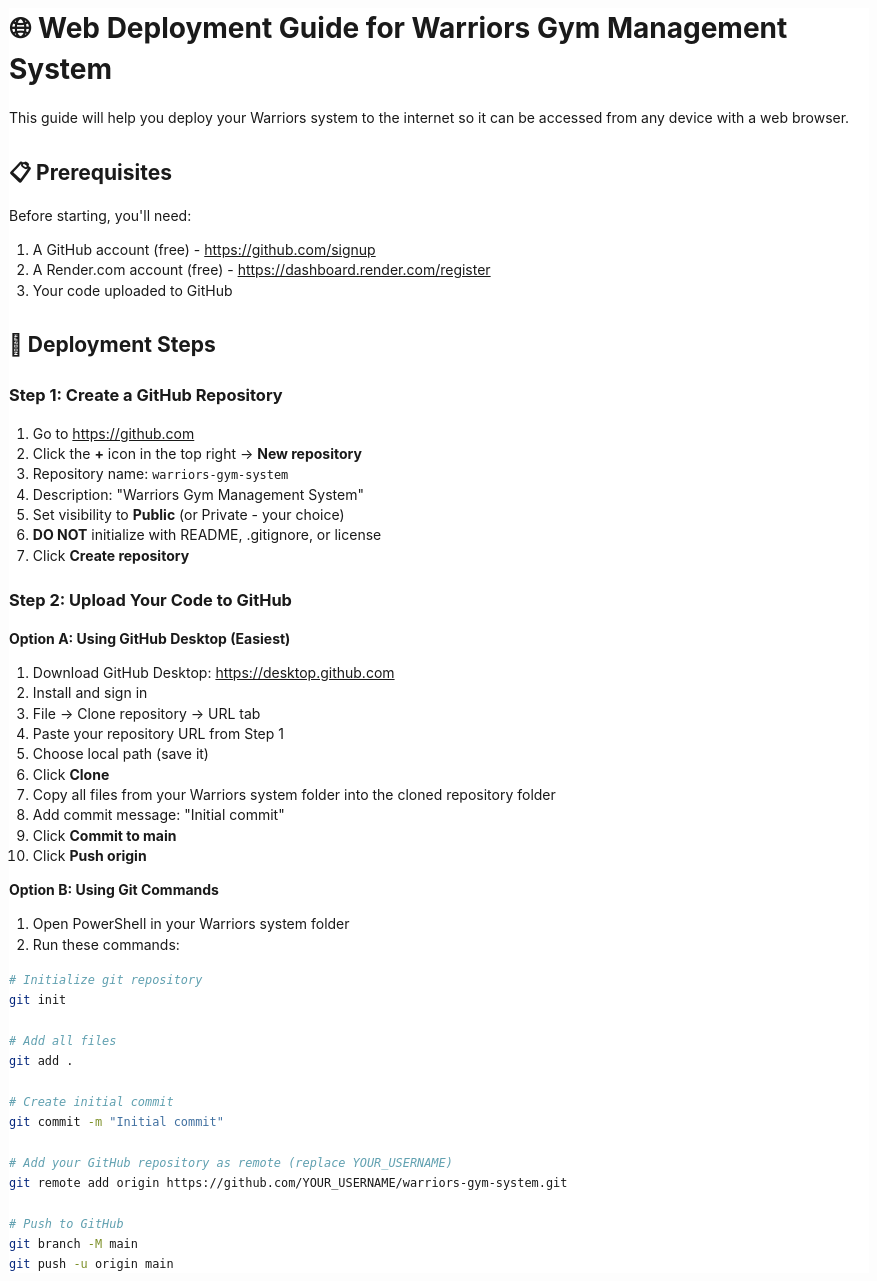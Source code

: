 # 🌐 Web Deployment Guide for Warriors Gym Management System

This guide will help you deploy your Warriors system to the internet so it can be accessed from any device with a web browser.

## 📋 Prerequisites

Before starting, you'll need:
1. A GitHub account (free) - https://github.com/signup
2. A Render.com account (free) - https://dashboard.render.com/register
3. Your code uploaded to GitHub

## 🚀 Deployment Steps

### Step 1: Create a GitHub Repository

1. Go to https://github.com
2. Click the **+** icon in the top right → **New repository**
3. Repository name: `warriors-gym-system`
4. Description: "Warriors Gym Management System"
5. Set visibility to **Public** (or Private - your choice)
6. **DO NOT** initialize with README, .gitignore, or license
7. Click **Create repository**

### Step 2: Upload Your Code to GitHub

**Option A: Using GitHub Desktop (Easiest)**
1. Download GitHub Desktop: https://desktop.github.com
2. Install and sign in
3. File → Clone repository → URL tab
4. Paste your repository URL from Step 1
5. Choose local path (save it)
6. Click **Clone**
7. Copy all files from your Warriors system folder into the cloned repository folder
8. Add commit message: "Initial commit"
9. Click **Commit to main**
10. Click **Push origin**

**Option B: Using Git Commands**
1. Open PowerShell in your Warriors system folder
2. Run these commands:

```bash
# Initialize git repository
git init

# Add all files
git add .

# Create initial commit
git commit -m "Initial commit"

# Add your GitHub repository as remote (replace YOUR_USERNAME)
git remote add origin https://github.com/YOUR_USERNAME/warriors-gym-system.git

# Push to GitHub
git branch -M main
git push -u origin main
```
